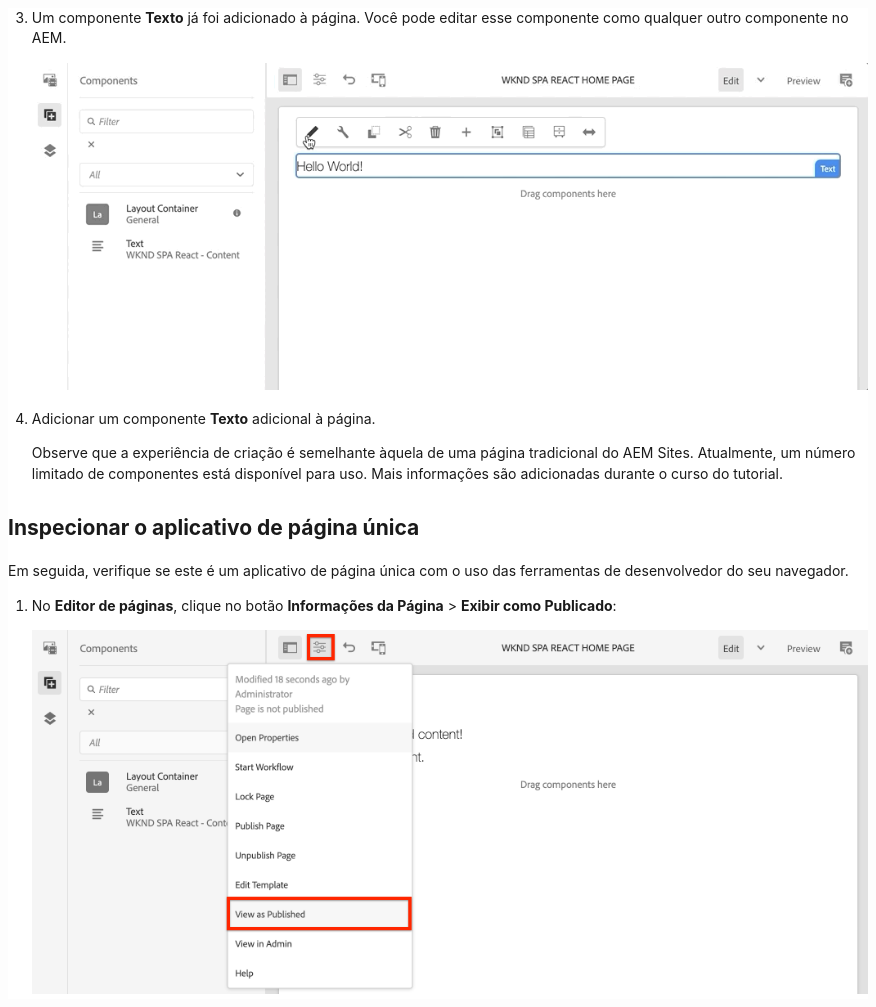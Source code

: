 3. Um componente **Texto** já foi adicionado à página. Você pode editar esse componente como qualquer outro componente no AEM.

   ![Atualizar componente de Texto](./assets/create-project/update-text-component.gif)

4. Adicionar um componente **Texto** adicional à página.

   Observe que a experiência de criação é semelhante àquela de uma página tradicional do AEM Sites. Atualmente, um número limitado de componentes está disponível para uso. Mais informações são adicionadas durante o curso do tutorial.

## Inspecionar o aplicativo de página única

Em seguida, verifique se este é um aplicativo de página única com o uso das ferramentas de desenvolvedor do seu navegador.

1. No **Editor de páginas**, clique no botão **Informações da Página** > **Exibir como Publicado**:

   ![Botão Exibir como Publicado](./assets/create-project/view-as-published.png)
